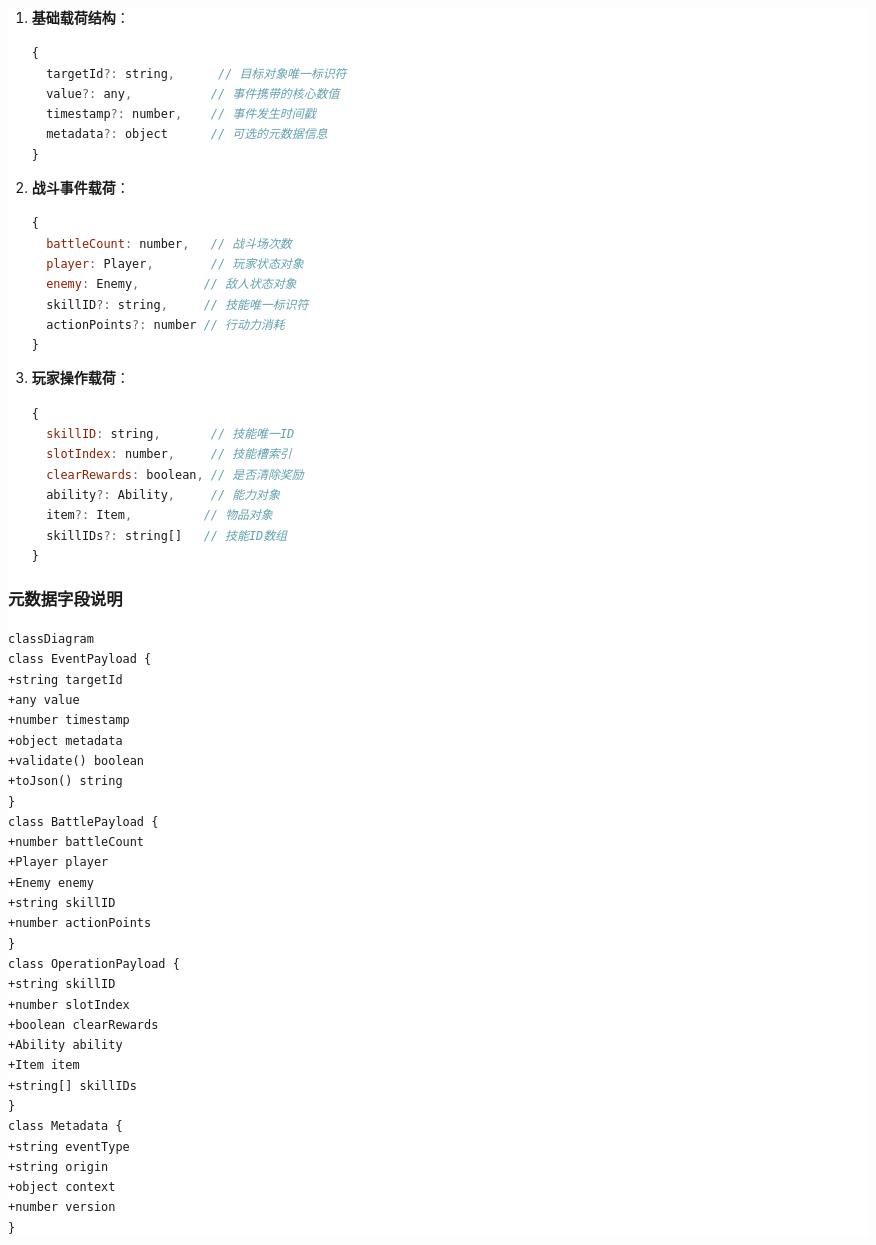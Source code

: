 1. **基础载荷结构**：
   ```javascript
   {
     targetId?: string,      // 目标对象唯一标识符
     value?: any,           // 事件携带的核心数值
     timestamp?: number,    // 事件发生时间戳
     metadata?: object      // 可选的元数据信息
   }
   ```

2. **战斗事件载荷**：
   ```javascript
   {
     battleCount: number,   // 战斗场次数
     player: Player,        // 玩家状态对象
     enemy: Enemy,         // 敌人状态对象
     skillID?: string,     // 技能唯一标识符
     actionPoints?: number // 行动力消耗
   }
   ```

3. **玩家操作载荷**：
   ```javascript
   {
     skillID: string,       // 技能唯一ID
     slotIndex: number,     // 技能槽索引
     clearRewards: boolean, // 是否清除奖励
     ability?: Ability,     // 能力对象
     item?: Item,          // 物品对象
     skillIDs?: string[]   // 技能ID数组
   }
   ```

### 元数据字段说明

```mermaid
classDiagram
class EventPayload {
+string targetId
+any value
+number timestamp
+object metadata
+validate() boolean
+toJson() string
}
class BattlePayload {
+number battleCount
+Player player
+Enemy enemy
+string skillID
+number actionPoints
}
class OperationPayload {
+string skillID
+number slotIndex
+boolean clearRewards
+Ability ability
+Item item
+string[] skillIDs
}
class Metadata {
+string eventType
+string origin
+object context
+number version
}
```